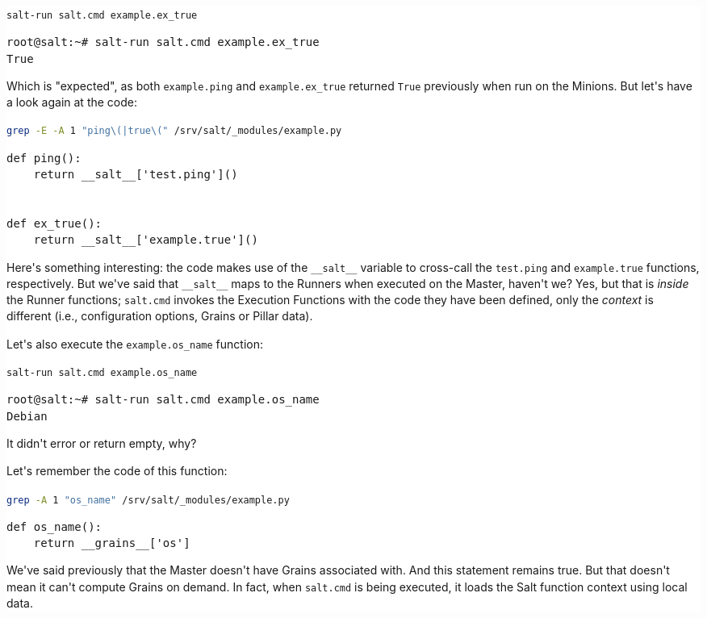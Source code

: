 ```bash
salt-run salt.cmd example.ex_true
```

<pre>
root@salt:~# salt-run salt.cmd example.ex_true
True
</pre>

Which is "expected", as both `example.ping` and `example.ex_true` returned `True` previously when run on the Minions. 
But let's have a look again at the code:

```bash
grep -E -A 1 "ping\(|true\(" /srv/salt/_modules/example.py
```

<pre>
def ping():
    return __salt__['test.ping']()


def ex_true():
    return __salt__['example.true']()
</pre>

Here's something interesting: the code makes use of the `__salt__` variable to cross-call the `test.ping` and `example.true` functions, respectively. But we've said that `__salt__` maps to the Runners when executed on the Master, haven't we? Yes, but that is _inside_ the Runner functions; `salt.cmd` invokes the Execution Functions with the code they have been defined, only the _context_ is different (i.e., configuration options, Grains or Pillar data).

Let's also execute the `example.os_name` function:

```bash
salt-run salt.cmd example.os_name
```

<pre>
root@salt:~# salt-run salt.cmd example.os_name
Debian
</pre>

It didn't error or return empty, why?

Let's remember the code of this function:

```bash
grep -A 1 "os_name" /srv/salt/_modules/example.py
```

<pre>
def os_name():
    return __grains__['os']
</pre>

We've said previously that the Master doesn't have Grains associated with. And this statement remains true. But that doesn't mean it can't compute Grains on demand. In fact, when `salt.cmd` is being executed, it loads the Salt function context using local data.
